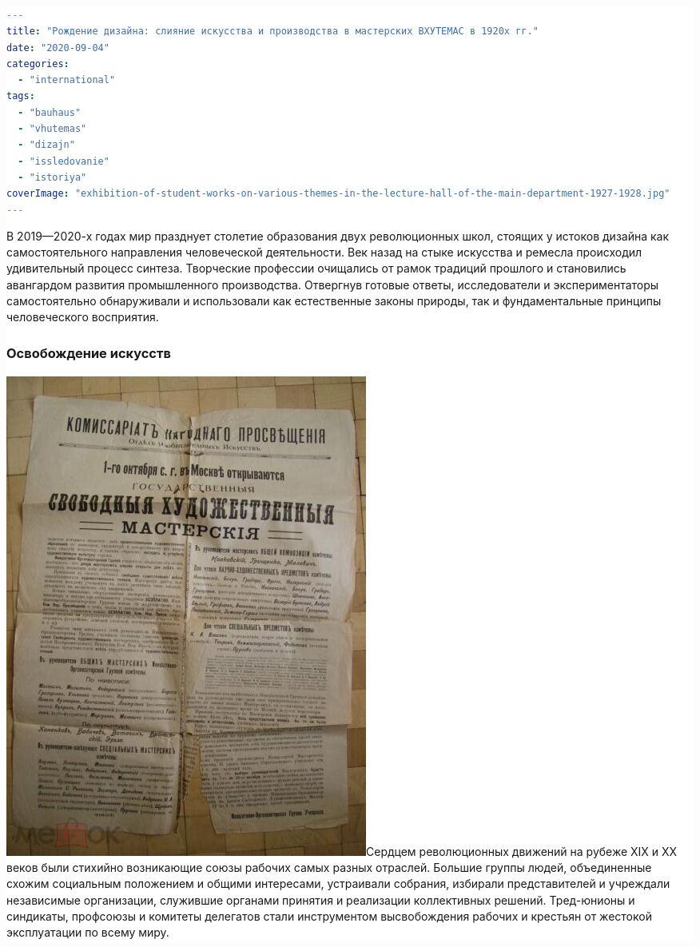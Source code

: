 ```yaml
---
title: "Рождение дизайна: слияние искусства и производства в мастерских ВХУТЕМАС в 1920х гг."
date: "2020-09-04"
categories: 
  - "international"
tags: 
  - "bauhaus"
  - "vhutemas"
  - "dizajn"
  - "issledovanie"
  - "istoriya"
coverImage: "exhibition-of-student-works-on-various-themes-in-the-lecture-hall-of-the-main-department-1927-1928.jpg"
---
```


В 2019—2020-х годах мир празднует столетие образования двух революционных школ, стоящих у истоков дизайна как самостоятельного направления человеческой деятельности. Век назад на стыке искусства и ремесла происходил удивительный процесс синтеза. Творческие профессии очищались от рамок традиций прошлого и становились авангардом развития промышленного производства. Отвергнув готовые ответы, исследователи и экспериментаторы самостоятельно обнаруживали и использовали как естественные законы природы, так и фундаментальные принципы человеческого восприятия.

### Освобождение искусств

![](images/32228415-450x600.jpg)Сердцем революционных движений на рубеже XIX и XX веков были стихийно возникающие союзы рабочих самых разных отраслей. Большие группы людей, объединенные схожим социальным положением и общими интересами, устраивали собрания, избирали представителей и учреждали независимые организации, служившие органами принятия и реализации коллективных решений. Тред-юнионы и синдикаты, профсоюзы и комитеты делегатов стали инструментом высвобождения рабочих и крестьян от жестокой эксплуатации по всему миру.
